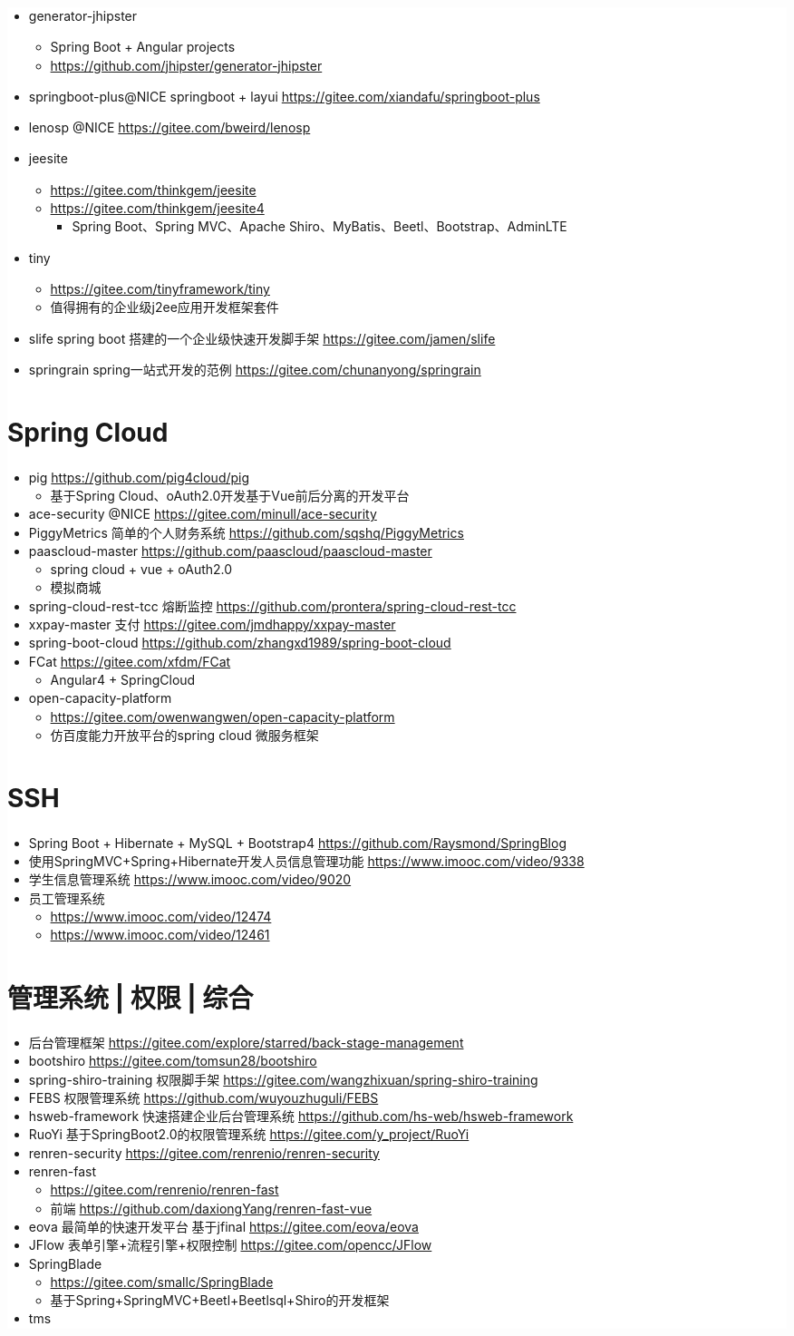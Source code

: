 - generator-jhipster

  - Spring Boot + Angular projects
  - <https://github.com/jhipster/generator-jhipster>

- springboot-plus@NICE springboot + layui <https://gitee.com/xiandafu/springboot-plus>
- lenosp @NICE <https://gitee.com/bweird/lenosp>
- jeesite 
  - https://gitee.com/thinkgem/jeesite
  - https://gitee.com/thinkgem/jeesite4 
    - Spring Boot、Spring MVC、Apache Shiro、MyBatis、Beetl、Bootstrap、AdminLTE
- tiny 
  - https://gitee.com/tinyframework/tiny    
  - 值得拥有的企业级j2ee应用开发框架套件
- slife spring boot 搭建的一个企业级快速开发脚手架 https://gitee.com/jamen/slife
- springrain spring一站式开发的范例 https://gitee.com/chunanyong/springrain

# Spring Cloud

- pig  <https://github.com/pig4cloud/pig>
  - 基于Spring Cloud、oAuth2.0开发基于Vue前后分离的开发平台
- ace-security @NICE https://gitee.com/minull/ace-security
- PiggyMetrics 简单的个人财务系统 https://github.com/sqshq/PiggyMetrics
- paascloud-master https://github.com/paascloud/paascloud-master
  - spring cloud + vue + oAuth2.0
  - 模拟商城
- spring-cloud-rest-tcc 熔断监控 https://github.com/prontera/spring-cloud-rest-tcc  
- xxpay-master 支付 https://gitee.com/jmdhappy/xxpay-master
- spring-boot-cloud https://github.com/zhangxd1989/spring-boot-cloud
- FCat https://gitee.com/xfdm/FCat
  - Angular4 + SpringCloud
- open-capacity-platform 
  - https://gitee.com/owenwangwen/open-capacity-platform
  - 仿百度能力开放平台的spring cloud 微服务框架 

# SSH 

- Spring Boot + Hibernate + MySQL + Bootstrap4 <https://github.com/Raysmond/SpringBlog>
- 使用SpringMVC+Spring+Hibernate开发人员信息管理功能 <https://www.imooc.com/video/9338>
- 学生信息管理系统 <https://www.imooc.com/video/9020>
- 员工管理系统
  - <https://www.imooc.com/video/12474>
  - <https://www.imooc.com/video/12461>

# 管理系统 | 权限 | 综合

- 后台管理框架 https://gitee.com/explore/starred/back-stage-management
- bootshiro https://gitee.com/tomsun28/bootshiro
- spring-shiro-training 权限脚手架 https://gitee.com/wangzhixuan/spring-shiro-training
- FEBS 权限管理系统 <https://github.com/wuyouzhuguli/FEBS>
- hsweb-framework 快速搭建企业后台管理系统 <https://github.com/hs-web/hsweb-framework>
- RuoYi 基于SpringBoot2.0的权限管理系统 https://gitee.com/y_project/RuoYi
- renren-security https://gitee.com/renrenio/renren-security
- renren-fast
  - https://gitee.com/renrenio/renren-fast
  - 前端 https://github.com/daxiongYang/renren-fast-vue
- eova 最简单的快速开发平台 基于jfinal https://gitee.com/eova/eova
- JFlow 表单引擎+流程引擎+权限控制 https://gitee.com/opencc/JFlow
- SpringBlade 
  - https://gitee.com/smallc/SpringBlade
  - 基于Spring+SpringMVC+Beetl+Beetlsql+Shiro的开发框架
- tms